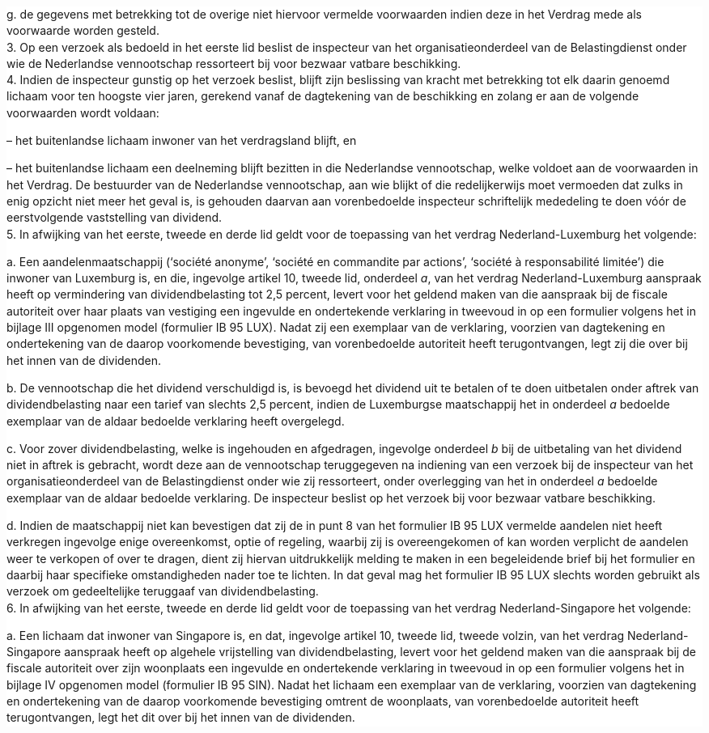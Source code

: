 g. de gegevens met betrekking tot de overige niet hiervoor vermelde voorwaarden indien deze in het Verdrag mede als voorwaarde worden gesteld.     
3.  Op een verzoek als bedoeld in het eerste lid beslist de inspecteur van het organisatieonderdeel van de Belastingdienst onder wie de Nederlandse vennootschap ressorteert bij voor bezwaar vatbare beschikking.   
4.  Indien de inspecteur gunstig op het verzoek beslist, blijft zijn beslissing van kracht met betrekking tot elk daarin genoemd lichaam voor ten hoogste vier jaren, gerekend vanaf de dagtekening van de beschikking en zolang er aan de volgende voorwaarden wordt voldaan: 

– het buitenlandse lichaam inwoner van het verdragsland blijft, en  

– het buitenlandse lichaam een deelneming blijft bezitten in die Nederlandse vennootschap, welke voldoet aan de voorwaarden in het Verdrag.   De bestuurder van de Nederlandse vennootschap, aan wie blijkt of die redelijkerwijs moet vermoeden dat zulks in enig opzicht niet meer het geval is, is gehouden daarvan aan vorenbedoelde inspecteur schriftelijk mededeling te doen vóór de eerstvolgende vaststelling van dividend.   
5.  In afwijking van het eerste, tweede en derde lid geldt voor de toepassing van het verdrag Nederland-Luxemburg het volgende: 

a. Een aandelenmaatschappij (‘société anonyme’, ‘société en commandite par actions’, ‘société à responsabilité limitée’) die inwoner van Luxemburg is, en die, ingevolge artikel 10, tweede lid, onderdeel *a*, van het verdrag Nederland-Luxemburg aanspraak heeft op vermindering van dividendbelasting tot 2,5 percent, levert voor het geldend maken van die aanspraak bij de fiscale autoriteit over haar plaats van vestiging een ingevulde en ondertekende verklaring in tweevoud in op een formulier volgens het in bijlage III opgenomen model (formulier IB 95 LUX). Nadat zij een exemplaar van de verklaring, voorzien van dagtekening en ondertekening van de daarop voorkomende bevestiging, van vorenbedoelde autoriteit heeft terugontvangen, legt zij die over bij het innen van de dividenden.  

b. De vennootschap die het dividend verschuldigd is, is bevoegd het dividend uit te betalen of te doen uitbetalen onder aftrek van dividendbelasting naar een tarief van slechts 2,5 percent, indien de Luxemburgse maatschappij het in onderdeel *a* bedoelde exemplaar van de aldaar bedoelde verklaring heeft overgelegd.  

c. Voor zover dividendbelasting, welke is ingehouden en afgedragen, ingevolge onderdeel *b* bij de uitbetaling van het dividend niet in aftrek is gebracht, wordt deze aan de vennootschap teruggegeven na indiening van een verzoek bij de inspecteur van het organisatieonderdeel van de Belastingdienst onder wie zij ressorteert, onder overlegging van het in onderdeel *a* bedoelde exemplaar van de aldaar bedoelde verklaring. De inspecteur beslist op het verzoek bij voor bezwaar vatbare beschikking.  

d. Indien de maatschappij niet kan bevestigen dat zij de in punt 8 van het formulier IB 95 LUX vermelde aandelen niet heeft verkregen ingevolge enige overeenkomst, optie of regeling, waarbij zij is overeengekomen of kan worden verplicht de aandelen weer te verkopen of over te dragen, dient zij hiervan uitdrukkelijk melding te maken in een begeleidende brief bij het formulier en daarbij haar specifieke omstandigheden nader toe te lichten. In dat geval mag het formulier IB 95 LUX slechts worden gebruikt als verzoek om gedeeltelijke teruggaaf van dividendbelasting.     
6.  In afwijking van het eerste, tweede en derde lid geldt voor de toepassing van het verdrag Nederland-Singapore het volgende: 

a. Een lichaam dat inwoner van Singapore is, en dat, ingevolge artikel 10, tweede lid, tweede volzin, van het verdrag Nederland-Singapore aanspraak heeft op algehele vrijstelling van dividendbelasting, levert voor het geldend maken van die aanspraak bij de fiscale autoriteit over zijn woonplaats een ingevulde en ondertekende verklaring in tweevoud in op een formulier volgens het in bijlage IV opgenomen model (formulier IB 95 SIN). Nadat het lichaam een exemplaar van de verklaring, voorzien van dagtekening en ondertekening van de daarop voorkomende bevestiging omtrent de woonplaats, van vorenbedoelde autoriteit heeft terugontvangen, legt het dit over bij het innen van de dividenden.  
